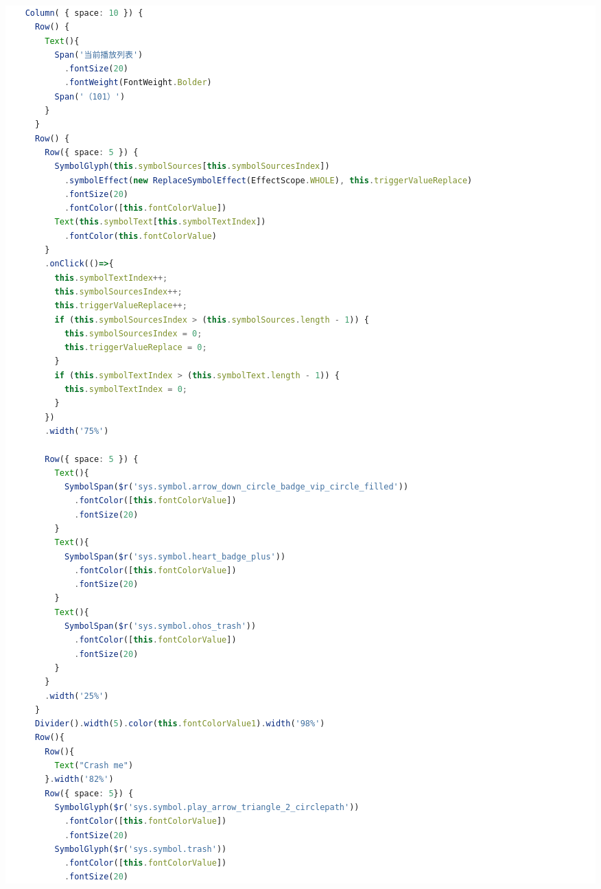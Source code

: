 ```ts
    Column( { space: 10 }) {
      Row() {
        Text(){
          Span('当前播放列表')
            .fontSize(20)
            .fontWeight(FontWeight.Bolder)
          Span('（101）')
        }
      }
      Row() {
        Row({ space: 5 }) {
          SymbolGlyph(this.symbolSources[this.symbolSourcesIndex])
            .symbolEffect(new ReplaceSymbolEffect(EffectScope.WHOLE), this.triggerValueReplace)
            .fontSize(20)
            .fontColor([this.fontColorValue])
          Text(this.symbolText[this.symbolTextIndex])
            .fontColor(this.fontColorValue)
        }
        .onClick(()=>{
          this.symbolTextIndex++;
          this.symbolSourcesIndex++;
          this.triggerValueReplace++;
          if (this.symbolSourcesIndex > (this.symbolSources.length - 1)) {
            this.symbolSourcesIndex = 0;
            this.triggerValueReplace = 0;
          }
          if (this.symbolTextIndex > (this.symbolText.length - 1)) {
            this.symbolTextIndex = 0;
          }
        })
        .width('75%')

        Row({ space: 5 }) {
          Text(){
            SymbolSpan($r('sys.symbol.arrow_down_circle_badge_vip_circle_filled'))
              .fontColor([this.fontColorValue])
              .fontSize(20)
          }
          Text(){
            SymbolSpan($r('sys.symbol.heart_badge_plus'))
              .fontColor([this.fontColorValue])
              .fontSize(20)
          }
          Text(){
            SymbolSpan($r('sys.symbol.ohos_trash'))
              .fontColor([this.fontColorValue])
              .fontSize(20)
          }
        }
        .width('25%')
      }
      Divider().width(5).color(this.fontColorValue1).width('98%')
      Row(){
        Row(){
          Text("Crash me")
        }.width('82%')
        Row({ space: 5}) {
          SymbolGlyph($r('sys.symbol.play_arrow_triangle_2_circlepath'))
            .fontColor([this.fontColorValue])
            .fontSize(20)
          SymbolGlyph($r('sys.symbol.trash'))
            .fontColor([this.fontColorValue])
            .fontSize(20)
```